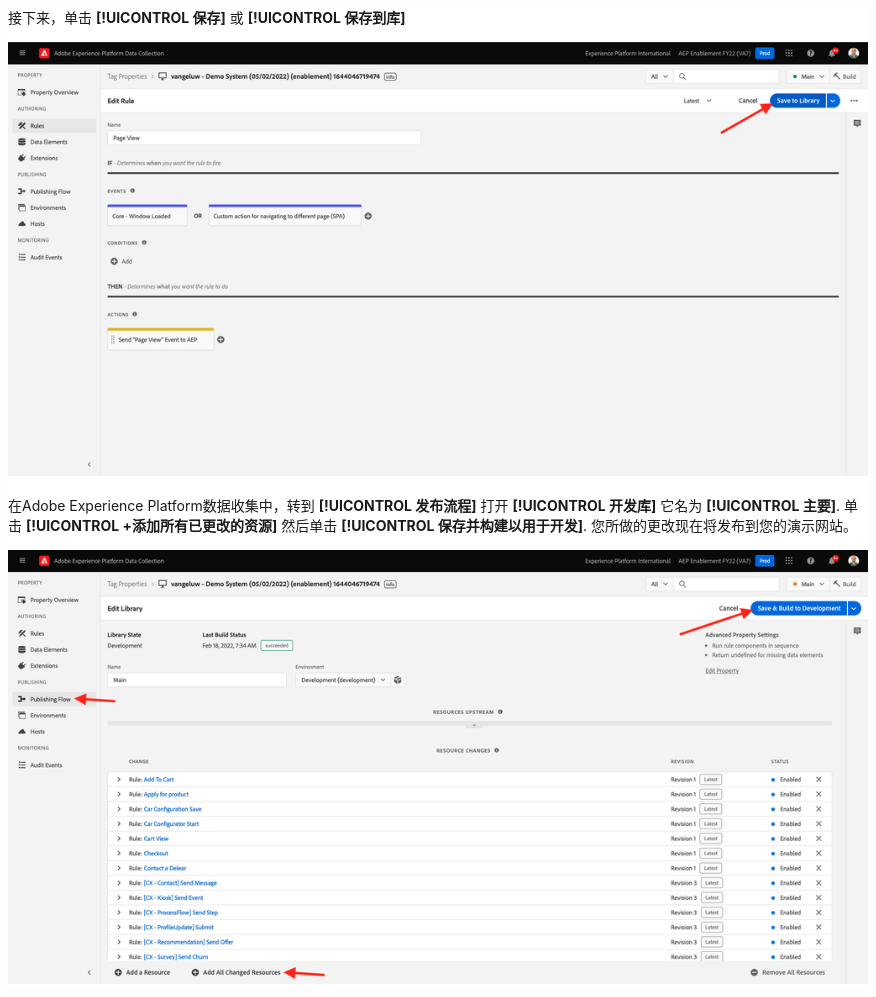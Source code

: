 接下来，单击 **[!UICONTROL 保存]** 或 **[!UICONTROL 保存到库]**

![WebSDK](./images/launch12.png)

在Adobe Experience Platform数据收集中，转到 **[!UICONTROL 发布流程]** 打开 **[!UICONTROL 开发库]** 它名为 **[!UICONTROL 主要]**. 单击 **[!UICONTROL +添加所有已更改的资源]** 然后单击 **[!UICONTROL 保存并构建以用于开发]**. 您所做的更改现在将发布到您的演示网站。

![WebSDK](./images/launch13.png)
